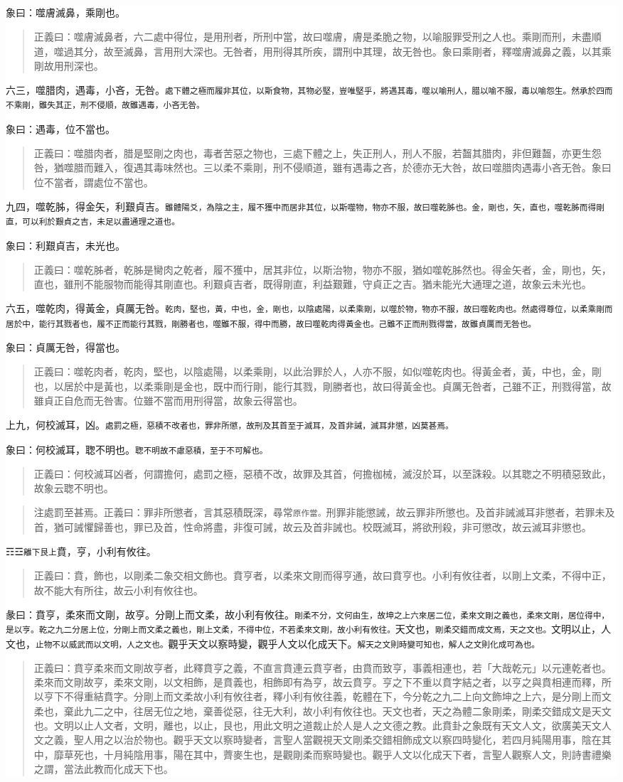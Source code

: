象曰：噬膚滅鼻，乘剛也。

> 正義曰：<span class="text-success">噬膚滅鼻</span>者，六二處中得位，是用刑者，所刑中當，故曰噬膚，膚是柔脆之物，以喻服罪受刑之人也。乘剛而刑，未盡順道，噬過其分，故至滅鼻，言用刑大深也。<span class="text-success">无咎</span>者，用刑得其所疾，謂刑中其理，故无咎也。<span class="text-success">象曰乘剛</span>者，釋噬膚滅鼻之義，以其乘剛故用刑深也。

<p class="font-weight-bold">六三，噬腊肉，遇毒，小吝，无咎。<small class="text-primary">處下體之極而履非其位，以斯食物，其物必堅，豈唯堅乎，將遇其毒，噬以喻刑人，腊以喻不服，毒以喻怨生。然承於四而不乘剛，雖失其正，刑不侵順，故雖遇毒，小吝无咎。</small></p>

象曰：遇毒，位不當也。

> 正義曰：<span class="text-success">噬腊肉</span>者，腊是堅剛之肉也，毒者苦惡之物也，三處下體之上，失正刑人，刑人不服，若齧其腊肉，非但難齧，亦更生怨咎，猶噬腊而難入，復遇其毒味然也。三以柔不乘剛，刑不侵順道，雖有遇毒之吝，於德亦无大咎，故曰噬腊肉<span class="text-success">遇毒小吝无咎</span>。<span class="text-success">象曰位不當</span>者，謂處位不當也。

<p class="font-weight-bold">九四，噬乾胏，得金矢，利艱貞吉。<small class="text-primary">雖體陽爻，為陰之主，履不獲中而居非其位，以斯噬物，物亦不服，故曰噬乾胏也。金，剛也，矢，直也，噬乾胏而得剛直，可以利於艱貞之吉，未足以盡通理之道也。</small></p>

象曰：利艱貞吉，未光也。

> 正義曰：<span class="text-success">噬乾胏</span>者，乾胏是臠肉之乾者，履不獲中，居其非位，以斯治物，物亦不服，猶如噬乾胏然也。<span class="text-success">得金矢</span>者，金，剛也，矢，直也，雖刑不能服物而能得其剛直也。<span class="text-success">利艱貞吉</span>者，既得剛直，利益艱難，守貞正之吉。猶未能光大通理之道，故<span class="text-success">象云未光</span>也。

<p class="font-weight-bold">六五，噬乾肉，得黃金，貞厲无咎。<small class="text-primary">乾肉，堅也，黃，中也，金，剛也，以陰處陽，以柔乘剛，以噬於物，物亦不服，故曰噬乾肉也。然處得尊位，以柔乘剛而居於中，能行其戮者也，履不正而能行其戮，剛勝者也，噬雖不服，得中而勝，故曰噬乾肉得黃金也。己雖不正而刑戮得當，故雖貞厲而无咎也。</small></p>

象曰：貞厲无咎，得當也。

> 正義曰：<span class="text-success">噬乾肉</span>者，乾肉，堅也，以陰處陽，以柔乘剛，以此治罪於人，人亦不服，如似噬乾肉也。<span class="text-success">得黃金</span>者，黃，中也，金，剛也，以居於中是黃也，以柔乘剛是金也，既中而行剛，能行其戮，剛勝者也，故曰得黃金也。<span class="text-success">貞厲无咎</span>者，己雖不正，刑戮得當，故雖貞正自危而无咎害。位雖不當而用刑得當，故<span class="text-success">象云得當</span>也。

<p class="font-weight-bold">上九，何校滅耳，凶。<small class="text-primary">處罰之極，惡積不改者也，罪非所懲，故刑及其首至于滅耳，及首非誡，滅耳非懲，凶莫甚焉。</small></p>

象曰：何校滅耳，聦不明也。<small class="text-primary">聦不明故不慮惡積，至于不可解也。</small>

> 正義曰：<span class="text-success">何校滅耳凶</span>者，何謂擔何，處罰之極，惡積不改，故罪及其首，何擔枷械，滅沒於耳，以至誅殺。以其聦之不明積惡致此，故<span class="text-success">象云聦不明</span>也。

> 注處罰至甚焉。正義曰：<span class="text-success">罪非所懲</span>者，言其惡積既深，尋常<small class="text-danger">原作當。</small>刑罪非能懲誡，故云罪非所懲也。<span class="text-success">及首非誡</span>滅耳非懲者，若罪未及首，猶可誡懼歸善也，罪已及首，性命將盡，非復可誡，故云及首非誡也。校既滅耳，將欲刑殺，非可懲改，故云<span class="text-success">滅耳非懲</span>也。

<p class="lead">☶☲<small class="text-primary">離下艮上</small>賁，亨，小利有攸往。</p>

> 正義曰：<span class="text-success">賁</span>，飾也，以剛柔二象交相文飾也。賁<span class="text-success">亨</span>者，以柔來文剛而得亨通，故曰賁亨也。<span class="text-success">小利有攸往</span>者，以剛上文柔，不得中正，故不能大有所往，故云小利有攸往也。

彖曰：賁亨，柔來而文剛，故亨。分剛上而文柔，故小利有攸往。<small class="text-primary">剛柔不分，文何由生，故坤之上六來居二位，柔來文剛之義也，柔來文剛，居位得中，是以亨。乾之九二分居上位，分剛上而文柔之義也，剛上文柔，不得中位，不若柔來文剛，故小利有攸往。</small>天文也，<small class="text-primary">剛柔交錯而成文焉，天之文也。</small>文明以止，人文也，<small class="text-primary">止物不以威武而以文明，人之文也。</small>觀乎天文以察時變，觀乎人文以化成天下。<small class="text-primary">解天之文則時變可知也，解人之文則化成可為也。</small>

> 正義曰：<span class="text-success">賁亨</span>柔來而文剛故亨者，此釋賁亨之義，不直言賁連云賁亨者，由賁而致亨，事義相連也，若「大哉乾元」以元連乾者也。<span class="text-success">柔來而文剛故亨</span>，柔來文剛，以文相飾，是賁義也，相飾即有為亨，故云賁亨。亨之下不重以賁字結之者，以亨之與賁相連而釋，所以亨下不得重結賁字。<span class="text-success">分剛上而文柔故小利有攸往</span>者，釋小利有攸往義，乾體在下，今分乾之九二上向文飾坤之上六，是分剛上而文柔也，棄此九二之中，往居无位之地，棄善從惡，往无大利，故小利有攸往也。<span class="text-success">天文也</span>者，天之為體二象剛柔，剛柔交錯成文是天文也。<span class="text-success">文明以止人文</span>者，文明，離也，以止，艮也，用此文明之道裁止於人是人之文德之教。此賁卦之象既有天文人文，欲廣美天文人文之義，聖人用之以治於物也。<span class="text-success">觀乎天文以察時變</span>者，言聖人當觀視天文剛柔交錯相飾成文以察四時變化，若四月純陽用事，陰在其中，靡草死也，十月純陰用事，陽在其中，薺麥生也，是觀剛柔而察時變也。<span class="text-success">觀乎人文以化成天下</span>者，言聖人觀察人文，則詩書禮樂之謂，當法此教而化成天下也。

